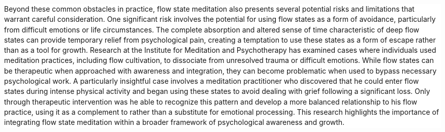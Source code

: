 Beyond these common obstacles in practice, flow state meditation also presents several potential risks and limitations that warrant careful consideration. One significant risk involves the potential for using flow states as a form of avoidance, particularly from difficult emotions or life circumstances. The complete absorption and altered sense of time characteristic of deep flow states can provide temporary relief from psychological pain, creating a temptation to use these states as a form of escape rather than as a tool for growth. Research at the Institute for Meditation and Psychotherapy has examined cases where individuals used meditation practices, including flow cultivation, to dissociate from unresolved trauma or difficult emotions. While flow states can be therapeutic when approached with awareness and integration, they can become problematic when used to bypass necessary psychological work. A particularly insightful case involves a meditation practitioner who discovered that he could enter flow states during intense physical activity and began using these states to avoid dealing with grief following a significant loss. Only through therapeutic intervention was he able to recognize this pattern and develop a more balanced relationship to his flow practice, using it as a complement to rather than a substitute for emotional processing. This research highlights the importance of integrating flow state meditation within a broader framework of psychological awareness and growth.


